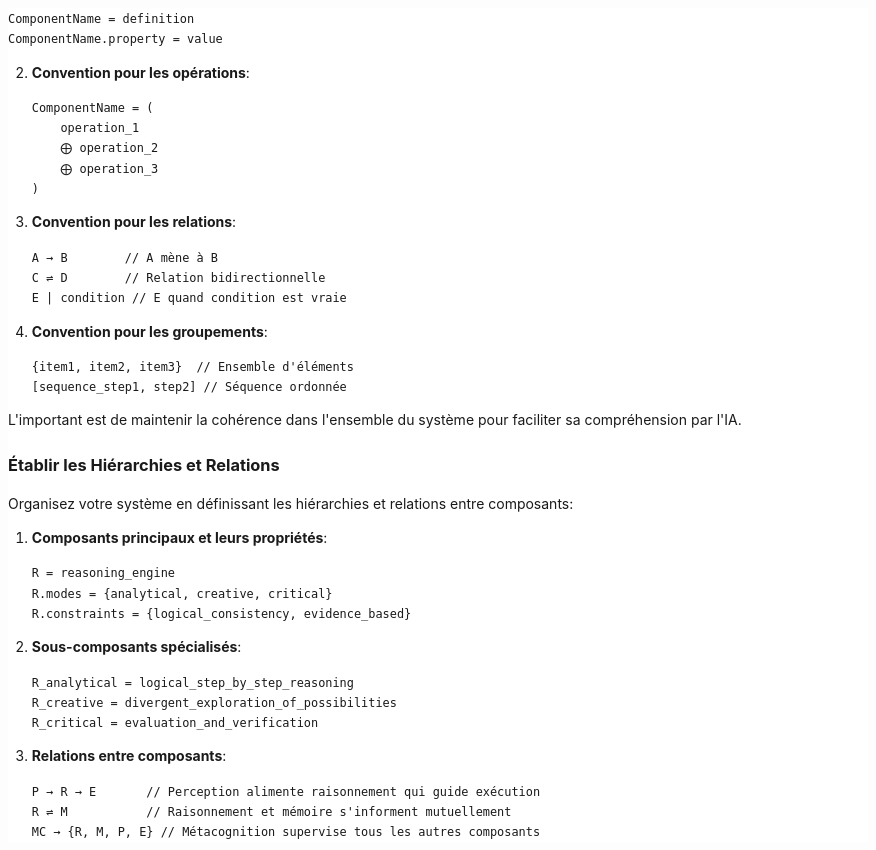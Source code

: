    ```
   ComponentName = definition
   ComponentName.property = value
   ```

2. **Convention pour les opérations**:

   ```
   ComponentName = (
       operation_1
       ⨁ operation_2
       ⨁ operation_3
   )
   ```

3. **Convention pour les relations**:

   ```
   A → B        // A mène à B
   C ⇌ D        // Relation bidirectionnelle
   E | condition // E quand condition est vraie
   ```

4. **Convention pour les groupements**:
   ```
   {item1, item2, item3}  // Ensemble d'éléments
   [sequence_step1, step2] // Séquence ordonnée
   ```

L'important est de maintenir la cohérence dans l'ensemble du système pour faciliter sa compréhension par l'IA.

### Établir les Hiérarchies et Relations

Organisez votre système en définissant les hiérarchies et relations entre composants:

1. **Composants principaux et leurs propriétés**:

   ```
   R = reasoning_engine
   R.modes = {analytical, creative, critical}
   R.constraints = {logical_consistency, evidence_based}
   ```

2. **Sous-composants spécialisés**:

   ```
   R_analytical = logical_step_by_step_reasoning
   R_creative = divergent_exploration_of_possibilities
   R_critical = evaluation_and_verification
   ```

3. **Relations entre composants**:
   ```
   P → R → E       // Perception alimente raisonnement qui guide exécution
   R ⇌ M           // Raisonnement et mémoire s'informent mutuellement
   MC → {R, M, P, E} // Métacognition supervise tous les autres composants
   ```
